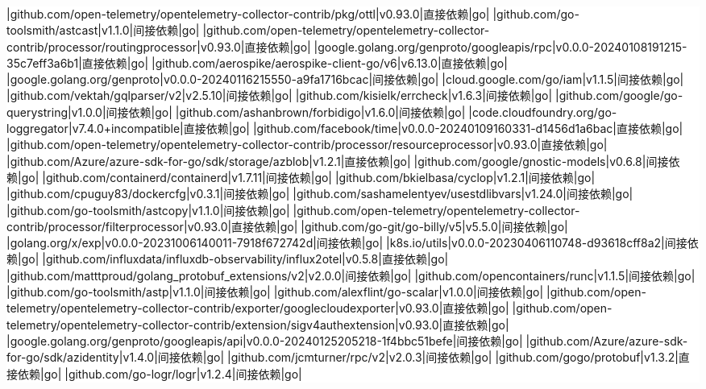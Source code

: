 |github.com/open-telemetry/opentelemetry-collector-contrib/pkg/ottl|v0.93.0|直接依赖|go|
|github.com/go-toolsmith/astcast|v1.1.0|间接依赖|go|
|github.com/open-telemetry/opentelemetry-collector-contrib/processor/routingprocessor|v0.93.0|直接依赖|go|
|google.golang.org/genproto/googleapis/rpc|v0.0.0-20240108191215-35c7eff3a6b1|直接依赖|go|
|github.com/aerospike/aerospike-client-go/v6|v6.13.0|直接依赖|go|
|google.golang.org/genproto|v0.0.0-20240116215550-a9fa1716bcac|间接依赖|go|
|cloud.google.com/go/iam|v1.1.5|间接依赖|go|
|github.com/vektah/gqlparser/v2|v2.5.10|间接依赖|go|
|github.com/kisielk/errcheck|v1.6.3|间接依赖|go|
|github.com/google/go-querystring|v1.0.0|间接依赖|go|
|github.com/ashanbrown/forbidigo|v1.6.0|间接依赖|go|
|code.cloudfoundry.org/go-loggregator|v7.4.0+incompatible|直接依赖|go|
|github.com/facebook/time|v0.0.0-20240109160331-d1456d1a6bac|直接依赖|go|
|github.com/open-telemetry/opentelemetry-collector-contrib/processor/resourceprocessor|v0.93.0|直接依赖|go|
|github.com/Azure/azure-sdk-for-go/sdk/storage/azblob|v1.2.1|直接依赖|go|
|github.com/google/gnostic-models|v0.6.8|间接依赖|go|
|github.com/containerd/containerd|v1.7.11|间接依赖|go|
|github.com/bkielbasa/cyclop|v1.2.1|间接依赖|go|
|github.com/cpuguy83/dockercfg|v0.3.1|间接依赖|go|
|github.com/sashamelentyev/usestdlibvars|v1.24.0|间接依赖|go|
|github.com/go-toolsmith/astcopy|v1.1.0|间接依赖|go|
|github.com/open-telemetry/opentelemetry-collector-contrib/processor/filterprocessor|v0.93.0|直接依赖|go|
|github.com/go-git/go-billy/v5|v5.5.0|间接依赖|go|
|golang.org/x/exp|v0.0.0-20231006140011-7918f672742d|间接依赖|go|
|k8s.io/utils|v0.0.0-20230406110748-d93618cff8a2|间接依赖|go|
|github.com/influxdata/influxdb-observability/influx2otel|v0.5.8|直接依赖|go|
|github.com/matttproud/golang_protobuf_extensions/v2|v2.0.0|间接依赖|go|
|github.com/opencontainers/runc|v1.1.5|间接依赖|go|
|github.com/go-toolsmith/astp|v1.1.0|间接依赖|go|
|github.com/alexflint/go-scalar|v1.0.0|间接依赖|go|
|github.com/open-telemetry/opentelemetry-collector-contrib/exporter/googlecloudexporter|v0.93.0|直接依赖|go|
|github.com/open-telemetry/opentelemetry-collector-contrib/extension/sigv4authextension|v0.93.0|直接依赖|go|
|google.golang.org/genproto/googleapis/api|v0.0.0-20240125205218-1f4bbc51befe|间接依赖|go|
|github.com/Azure/azure-sdk-for-go/sdk/azidentity|v1.4.0|间接依赖|go|
|github.com/jcmturner/rpc/v2|v2.0.3|间接依赖|go|
|github.com/gogo/protobuf|v1.3.2|直接依赖|go|
|github.com/go-logr/logr|v1.2.4|间接依赖|go|
